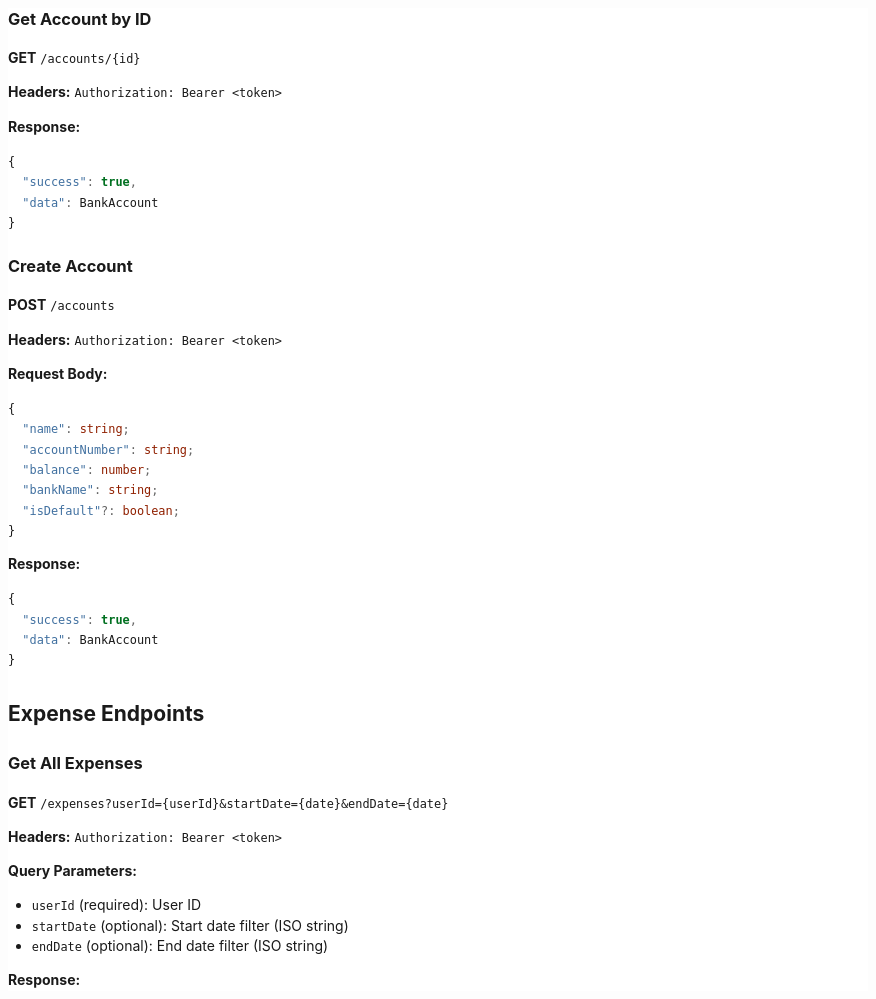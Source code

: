 ### Get Account by ID

**GET** `/accounts/{id}`

**Headers:** `Authorization: Bearer <token>`

**Response:**

```typescript
{
  "success": true,
  "data": BankAccount
}
```

### Create Account

**POST** `/accounts`

**Headers:** `Authorization: Bearer <token>`

**Request Body:**

```typescript
{
  "name": string;
  "accountNumber": string;
  "balance": number;
  "bankName": string;
  "isDefault"?: boolean;
}
```

**Response:**

```typescript
{
  "success": true,
  "data": BankAccount
}
```

## Expense Endpoints

### Get All Expenses

**GET** `/expenses?userId={userId}&startDate={date}&endDate={date}`

**Headers:** `Authorization: Bearer <token>`

**Query Parameters:**

- `userId` (required): User ID
- `startDate` (optional): Start date filter (ISO string)
- `endDate` (optional): End date filter (ISO string)

**Response:**
